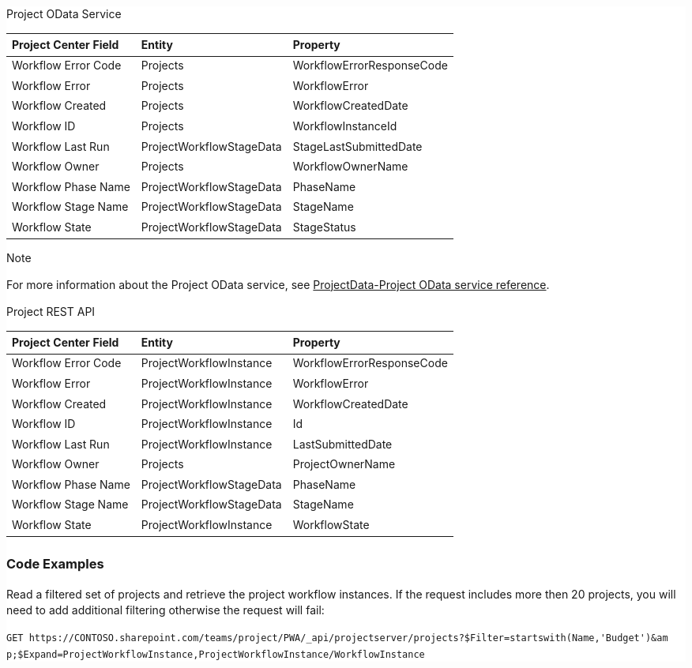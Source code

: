Project OData Service
  
|**Project Center Field**|**Entity**|**Property**|
|:-----|:-----|:-----|
|Workflow Error Code  <br/> |Projects  <br/> |WorkflowErrorResponseCode  <br/> |
|Workflow Error  <br/> |Projects  <br/> |WorkflowError  <br/> |
|Workflow Created  <br/> |Projects  <br/> |WorkflowCreatedDate  <br/> |
|Workflow ID  <br/> |Projects  <br/> |WorkflowInstanceId  <br/> |
|Workflow Last Run  <br/> |ProjectWorkflowStageData  <br/> |StageLastSubmittedDate  <br/> |
|Workflow Owner  <br/> |Projects  <br/> |WorkflowOwnerName  <br/> |
|Workflow Phase Name  <br/> |ProjectWorkflowStageData  <br/> |PhaseName  <br/> |
|Workflow Stage Name  <br/> |ProjectWorkflowStageData  <br/> |StageName  <br/> |
|Workflow State  <br/> |ProjectWorkflowStageData  <br/> |StageStatus  <br/> |
   
> [!NOTE]
> For more information about the Project OData service, see [ProjectData-Project OData service reference](https://go.microsoft.com/fwlink/?linkid=862657). 
  
Project REST API
  
|**Project Center Field**|**Entity**|**Property**|
|:-----|:-----|:-----|
|Workflow Error Code  <br/> |ProjectWorkflowInstance  <br/> |WorkflowErrorResponseCode  <br/> |
|Workflow Error  <br/> |ProjectWorkflowInstance  <br/> |WorkflowError  <br/> |
|Workflow Created  <br/> |ProjectWorkflowInstance  <br/> |WorkflowCreatedDate  <br/> |
|Workflow ID  <br/> |ProjectWorkflowInstance  <br/> |Id  <br/> |
|Workflow Last Run  <br/> |ProjectWorkflowInstance  <br/> |LastSubmittedDate  <br/> |
|Workflow Owner  <br/> |Projects  <br/> |ProjectOwnerName  <br/> |
|Workflow Phase Name  <br/> |ProjectWorkflowStageData  <br/> |PhaseName  <br/> |
|Workflow Stage Name  <br/> |ProjectWorkflowStageData  <br/> |StageName  <br/> |
|Workflow State  <br/> |ProjectWorkflowInstance  <br/> |WorkflowState  <br/> |
   
### Code Examples

Read a filtered set of projects and retrieve the project workflow instances. If the request includes more then 20 projects, you will need to add additional filtering otherwise the request will fail:
  
```
GET https://CONTOSO.sharepoint.com/teams/project/PWA/_api/projectserver/projects?$Filter=startswith(Name,'Budget')&amp;$Expand=ProjectWorkflowInstance,ProjectWorkflowInstance/WorkflowInstance
```
